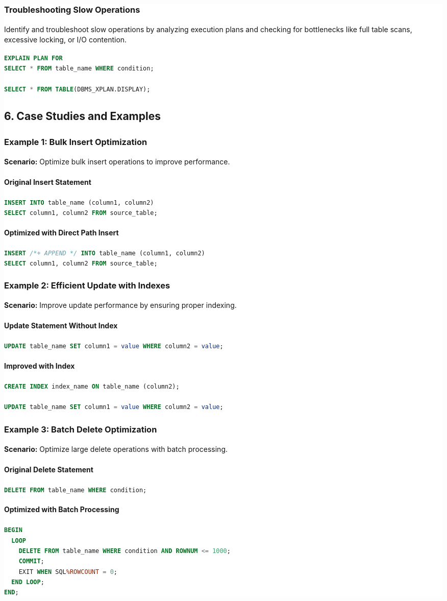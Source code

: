 ### Troubleshooting Slow Operations
Identify and troubleshoot slow operations by analyzing execution plans and checking for bottlenecks like full table scans, excessive locking, or I/O contention.
```sql
EXPLAIN PLAN FOR
SELECT * FROM table_name WHERE condition;

SELECT * FROM TABLE(DBMS_XPLAN.DISPLAY);
```

## 6. Case Studies and Examples

### Example 1: Bulk Insert Optimization
**Scenario:** Optimize bulk insert operations to improve performance.

#### Original Insert Statement
```sql
INSERT INTO table_name (column1, column2)
SELECT column1, column2 FROM source_table;
```

#### Optimized with Direct Path Insert
```sql
INSERT /*+ APPEND */ INTO table_name (column1, column2)
SELECT column1, column2 FROM source_table;
```

### Example 2: Efficient Update with Indexes
**Scenario:** Improve update performance by ensuring proper indexing.

#### Update Statement Without Index
```sql
UPDATE table_name SET column1 = value WHERE column2 = value;
```

#### Improved with Index
```sql
CREATE INDEX index_name ON table_name (column2);

UPDATE table_name SET column1 = value WHERE column2 = value;
```

### Example 3: Batch Delete Optimization
**Scenario:** Optimize large delete operations with batch processing.

#### Original Delete Statement
```sql
DELETE FROM table_name WHERE condition;
```

#### Optimized with Batch Processing
```sql
BEGIN
  LOOP
    DELETE FROM table_name WHERE condition AND ROWNUM <= 1000;
    COMMIT;
    EXIT WHEN SQL%ROWCOUNT = 0;
  END LOOP;
END;
```
